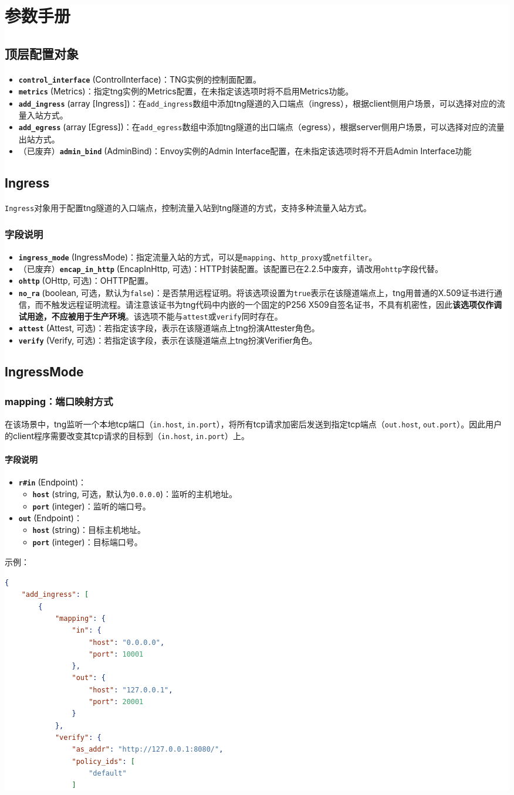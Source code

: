 # 参数手册

## 顶层配置对象

- **`control_interface`** (ControlInterface)：TNG实例的控制面配置。
- **`metrics`** (Metrics)：指定tng实例的Metrics配置，在未指定该选项时将不启用Metrics功能。
- **`add_ingress`** (array [Ingress])：在`add_ingress`数组中添加tng隧道的入口端点（ingress），根据client侧用户场景，可以选择对应的流量入站方式。
- **`add_egress`** (array [Egress])：在`add_egress`数组中添加tng隧道的出口端点（egress），根据server侧用户场景，可以选择对应的流量出站方式。
- （已废弃）**`admin_bind`** (AdminBind)：Envoy实例的Admin Interface配置，在未指定该选项时将不开启Admin Interface功能

## Ingress

`Ingress`对象用于配置tng隧道的入口端点，控制流量入站到tng隧道的方式，支持多种流量入站方式。

### 字段说明

- **`ingress_mode`** (IngressMode)：指定流量入站的方式，可以是`mapping`、`http_proxy`或`netfilter`。
- （已废弃）**`encap_in_http`** (EncapInHttp, 可选)：HTTP封装配置。该配置已在2.2.5中废弃，请改用`ohttp`字段代替。
- **`ohttp`** (OHttp, 可选)：OHTTP配置。
- **`no_ra`** (boolean, 可选，默认为`false`)：是否禁用远程证明。将该选项设置为`true`表示在该隧道端点上，tng用普通的X.509证书进行通信，而不触发远程证明流程。请注意该证书为tng代码中内嵌的一个固定的P256 X509自签名证书，不具有机密性，因此**该选项仅作调试用途，不应被用于生产环境**。该选项不能与`attest`或`verify`同时存在。
- **`attest`** (Attest, 可选)：若指定该字段，表示在该隧道端点上tng扮演Attester角色。
- **`verify`** (Verify, 可选)：若指定该字段，表示在该隧道端点上tng扮演Verifier角色。

## IngressMode

### mapping：端口映射方式

在该场景中，tng监听一个本地tcp端口（`in.host`, `in.port`），将所有tcp请求加密后发送到指定tcp端点（`out.host`, `out.port`）。因此用户的client程序需要改变其tcp请求的目标到（`in.host`, `in.port`）上。

#### 字段说明

- **`r#in`** (Endpoint)：
    - **`host`** (string, 可选，默认为`0.0.0.0`)：监听的主机地址。
    - **`port`** (integer)：监听的端口号。
- **`out`** (Endpoint)：
    - **`host`** (string)：目标主机地址。
    - **`port`** (integer)：目标端口号。

示例：

```json
{
    "add_ingress": [
        {
            "mapping": {
                "in": {
                    "host": "0.0.0.0",
                    "port": 10001
                },
                "out": {
                    "host": "127.0.0.1",
                    "port": 20001
                }
            },
            "verify": {
                "as_addr": "http://127.0.0.1:8080/",
                "policy_ids": [
                    "default"
                ]
```